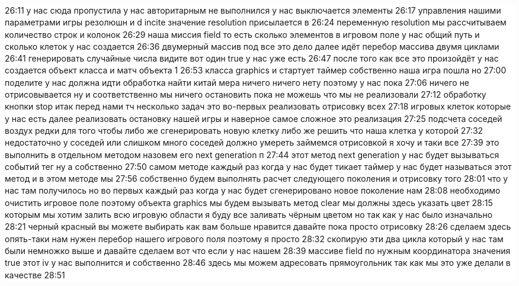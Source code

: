 26:11
у нас сюда пропустила у нас авторитарным не выполнился у нас выключается элементы
26:17
управления нашими параметрами игры резолюшн и d incite значение resolution присылается в
26:24
переменную resolution мы рассчитываем количество строк и колонок
26:29
наша миссия field то есть сколько элементов в игровом поле у нас общий путь и сколько клеток у нас создается
26:36
двумерный массив под все это дело далее идёт перебор массива двумя циклами
26:41
генерировать случайные числа видите вот один true у нас уже есть
26:47
после того как все это произойдёт у нас создается объект класса и матч объекта 1
26:53
класса graphics и стартует таймер собственно наша игра пошла но
27:00
поделите у нас должна идти обработка найти китай мера ничего ничего нету поэтому у нас пока
27:06
ничего не отрисовывается ну и соответственно мы ничего остановить пока не можешь что мы не реализовали
27:12
обработку кнопки stop итак перед нами тч несколько задач это во-первых реализовать отрисовку всех
27:18
игровых клеток которые у нас есть далее реализовать остановку нашей игры и наверное самое сложное это реализация
27:25
подсчета соседей воздух редки для того чтобы либо же сгенерировать новую клетку либо же решить что наша клетка у которой
27:32
недостаточно у соседей или слишком много соседей должно умереть займемся отрисовкой я хочу и таки все
27:39
это выполнить в отдельном методом назовем его next generation п
27:44
этот метод next generation у нас будет вызываться событий тег ну а собственно
27:50
самом методе каждый раз когда у нас будет тикает таймер у нас будет называться этот метод и в этом методе мы
27:56
собственно будем выполнять расчет следующего поколения и отрисовку того
28:01
что у нас там получилось но во первых каждый раз когда у нас будет сгенерировано новое поколение нам
28:08
необходимо очистить игровое поле поэтому объекта graphics мы будем вызывать метод clear мы должны здесь указать цвет
28:15
которым мы хотим залить всю игровую области я буду все заливать чёрным цветом но так как у нас было изначально
28:21
черный красный вы можете выбирать как вам больше нравится давайте пока просто отрисовку
28:26
сделаем здесь опять-таки нам нужен перебор нашего игрового поля поэтому я просто
28:32
скопирую эти два цикла который у нас там были немножко выше и давайте сделаем вот что если у нас нашем
28:39
массиве field по нужным координатора значения true этот iv у нас выполнится и собственно
28:46
здесь мы можем адресовать прямоугольник так как мы это уже делали в качестве
28:51